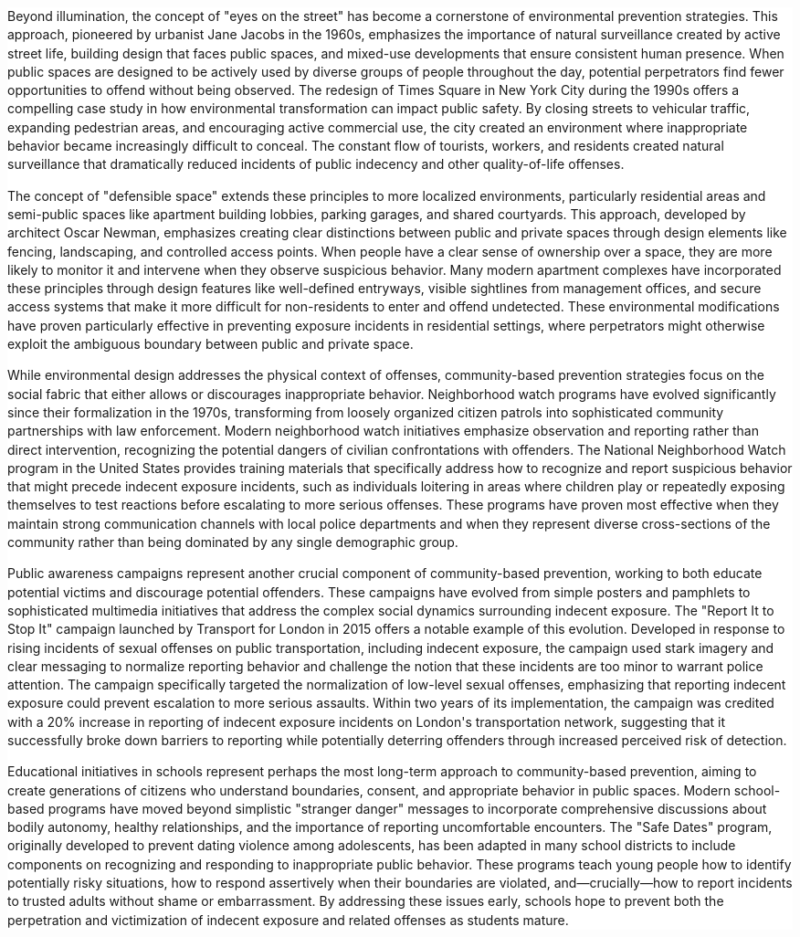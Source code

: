 Beyond illumination, the concept of "eyes on the street" has become a cornerstone of environmental prevention strategies. This approach, pioneered by urbanist Jane Jacobs in the 1960s, emphasizes the importance of natural surveillance created by active street life, building design that faces public spaces, and mixed-use developments that ensure consistent human presence. When public spaces are designed to be actively used by diverse groups of people throughout the day, potential perpetrators find fewer opportunities to offend without being observed. The redesign of Times Square in New York City during the 1990s offers a compelling case study in how environmental transformation can impact public safety. By closing streets to vehicular traffic, expanding pedestrian areas, and encouraging active commercial use, the city created an environment where inappropriate behavior became increasingly difficult to conceal. The constant flow of tourists, workers, and residents created natural surveillance that dramatically reduced incidents of public indecency and other quality-of-life offenses.

The concept of "defensible space" extends these principles to more localized environments, particularly residential areas and semi-public spaces like apartment building lobbies, parking garages, and shared courtyards. This approach, developed by architect Oscar Newman, emphasizes creating clear distinctions between public and private spaces through design elements like fencing, landscaping, and controlled access points. When people have a clear sense of ownership over a space, they are more likely to monitor it and intervene when they observe suspicious behavior. Many modern apartment complexes have incorporated these principles through design features like well-defined entryways, visible sightlines from management offices, and secure access systems that make it more difficult for non-residents to enter and offend undetected. These environmental modifications have proven particularly effective in preventing exposure incidents in residential settings, where perpetrators might otherwise exploit the ambiguous boundary between public and private space.

While environmental design addresses the physical context of offenses, community-based prevention strategies focus on the social fabric that either allows or discourages inappropriate behavior. Neighborhood watch programs have evolved significantly since their formalization in the 1970s, transforming from loosely organized citizen patrols into sophisticated community partnerships with law enforcement. Modern neighborhood watch initiatives emphasize observation and reporting rather than direct intervention, recognizing the potential dangers of civilian confrontations with offenders. The National Neighborhood Watch program in the United States provides training materials that specifically address how to recognize and report suspicious behavior that might precede indecent exposure incidents, such as individuals loitering in areas where children play or repeatedly exposing themselves to test reactions before escalating to more serious offenses. These programs have proven most effective when they maintain strong communication channels with local police departments and when they represent diverse cross-sections of the community rather than being dominated by any single demographic group.

Public awareness campaigns represent another crucial component of community-based prevention, working to both educate potential victims and discourage potential offenders. These campaigns have evolved from simple posters and pamphlets to sophisticated multimedia initiatives that address the complex social dynamics surrounding indecent exposure. The "Report It to Stop It" campaign launched by Transport for London in 2015 offers a notable example of this evolution. Developed in response to rising incidents of sexual offenses on public transportation, including indecent exposure, the campaign used stark imagery and clear messaging to normalize reporting behavior and challenge the notion that these incidents are too minor to warrant police attention. The campaign specifically targeted the normalization of low-level sexual offenses, emphasizing that reporting indecent exposure could prevent escalation to more serious assaults. Within two years of its implementation, the campaign was credited with a 20% increase in reporting of indecent exposure incidents on London's transportation network, suggesting that it successfully broke down barriers to reporting while potentially deterring offenders through increased perceived risk of detection.

Educational initiatives in schools represent perhaps the most long-term approach to community-based prevention, aiming to create generations of citizens who understand boundaries, consent, and appropriate behavior in public spaces. Modern school-based programs have moved beyond simplistic "stranger danger" messages to incorporate comprehensive discussions about bodily autonomy, healthy relationships, and the importance of reporting uncomfortable encounters. The "Safe Dates" program, originally developed to prevent dating violence among adolescents, has been adapted in many school districts to include components on recognizing and responding to inappropriate public behavior. These programs teach young people how to identify potentially risky situations, how to respond assertively when their boundaries are violated, and—crucially—how to report incidents to trusted adults without shame or embarrassment. By addressing these issues early, schools hope to prevent both the perpetration and victimization of indecent exposure and related offenses as students mature.

